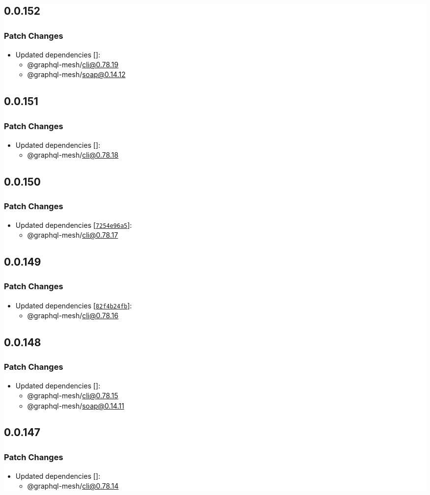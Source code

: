## 0.0.152

### Patch Changes

- Updated dependencies []:
  - @graphql-mesh/cli@0.78.19
  - @graphql-mesh/soap@0.14.12

## 0.0.151

### Patch Changes

- Updated dependencies []:
  - @graphql-mesh/cli@0.78.18

## 0.0.150

### Patch Changes

- Updated dependencies
  [[`7254e96a5`](https://github.com/Urigo/graphql-mesh/commit/7254e96a51758353c450b0fbac2ebfd0455274be)]:
  - @graphql-mesh/cli@0.78.17

## 0.0.149

### Patch Changes

- Updated dependencies
  [[`82f4b24fb`](https://github.com/Urigo/graphql-mesh/commit/82f4b24fbd64fb9bf0deb8990c153666a71f42aa)]:
  - @graphql-mesh/cli@0.78.16

## 0.0.148

### Patch Changes

- Updated dependencies []:
  - @graphql-mesh/cli@0.78.15
  - @graphql-mesh/soap@0.14.11

## 0.0.147

### Patch Changes

- Updated dependencies []:
  - @graphql-mesh/cli@0.78.14
